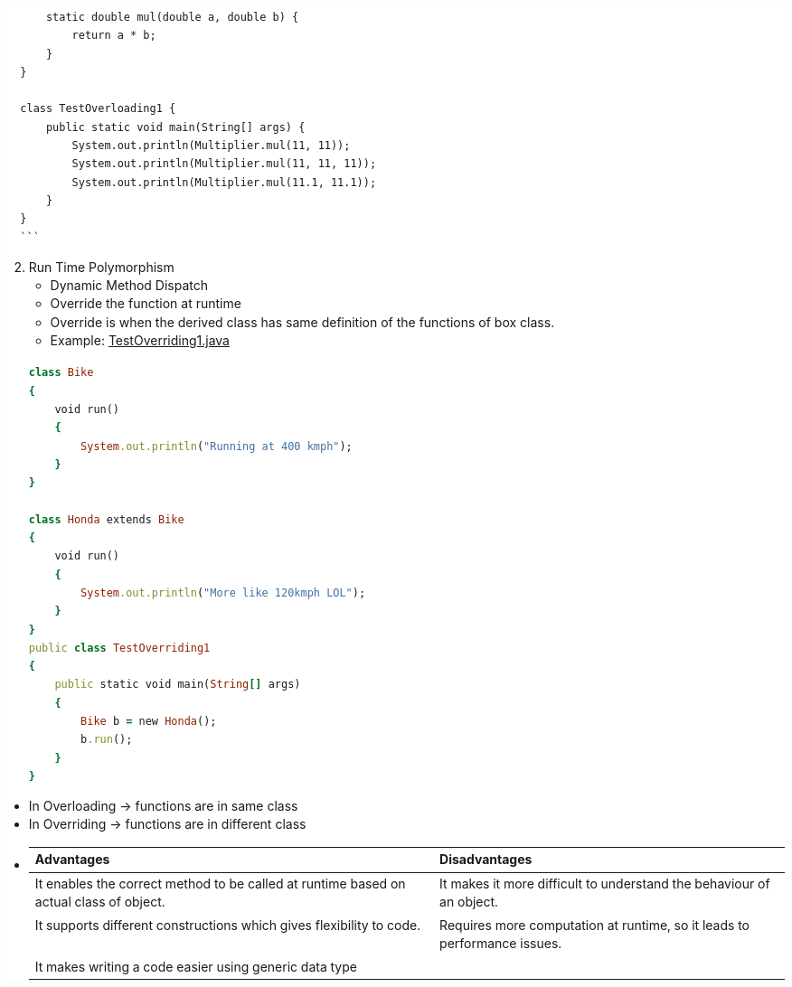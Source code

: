           static double mul(double a, double b) {
              return a * b;
          }
      }
      
      class TestOverloading1 {
          public static void main(String[] args) {
              System.out.println(Multiplier.mul(11, 11));
              System.out.println(Multiplier.mul(11, 11, 11));
              System.out.println(Multiplier.mul(11.1, 11.1));
          }
      }
      ```
  2. Run Time Polymorphism
     + Dynamic Method Dispatch
     + Override the function at runtime
     + Override is when the derived class has same definition of the functions of box class.
     + Example: [TestOverriding1.java](https://github.com/subhajyoti-prusty/College_Assignments/blob/c719edf33d844db53eca299c24f765ae96d0d805/SEM_4/CSW/Class%20Lecture/12%20Object%20Oriented%20Programming/4_Polymorphism/TestOverriding1.java)
      ```ruby
      class Bike
      {
          void run()
          {
              System.out.println("Running at 400 kmph");
          }
      }
      
      class Honda extends Bike
      {
          void run()
          {
              System.out.println("More like 120kmph LOL");
          }
      }
      public class TestOverriding1
      {
          public static void main(String[] args)
          {
              Bike b = new Honda();
              b.run();
          }
      }
      ```
* In Overloading -> functions are in same class
* In Overriding -> functions are in different class
* | Advantages                                                                             | Disadvantages                                                            |
  | -------------------------------------------------------------------------------------- | ------------------------------------------------------------------------ |
  | It enables the correct method to be called at runtime based on actual class of object. | It makes it more difficult to understand the behaviour of an object.     |
  | It supports different constructions which gives flexibility to code.                   | Requires more computation at runtime, so it leads to performance issues. |
  | It makes writing a code easier using generic data type                                 |                                                                          |
